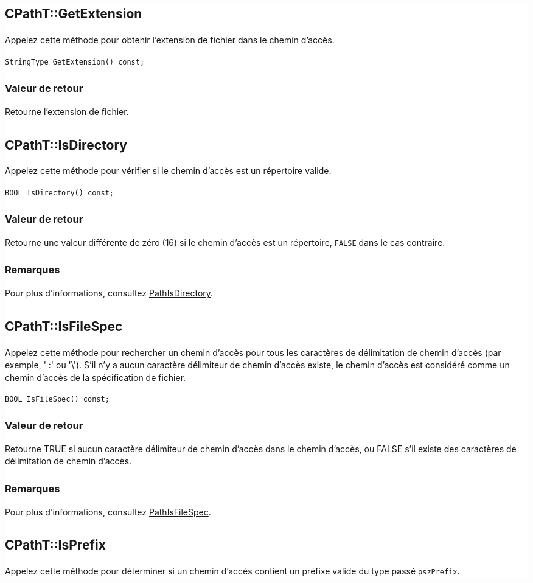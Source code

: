 ##  <a name="a-namegetextensiona--cpathtgetextension"></a><a name="getextension"></a>CPathT::GetExtension  
 Appelez cette méthode pour obtenir l’extension de fichier dans le chemin d’accès.  
  
```
StringType GetExtension() const;
```  
  
### <a name="return-value"></a>Valeur de retour  
 Retourne l’extension de fichier.  
  
##  <a name="a-nameisdirectorya--cpathtisdirectory"></a><a name="isdirectory"></a>CPathT::IsDirectory  
 Appelez cette méthode pour vérifier si le chemin d’accès est un répertoire valide.  
  
```
BOOL IsDirectory() const;
```  
  
### <a name="return-value"></a>Valeur de retour  
 Retourne une valeur différente de zéro (16) si le chemin d’accès est un répertoire, `FALSE` dans le cas contraire.  
  
### <a name="remarks"></a>Remarques  
 Pour plus d’informations, consultez [PathIsDirectory](http://msdn.microsoft.com/library/windows/desktop/bb773621).  
  
##  <a name="a-nameisfilespeca--cpathtisfilespec"></a><a name="isfilespec"></a>CPathT::IsFileSpec  
 Appelez cette méthode pour rechercher un chemin d’accès pour tous les caractères de délimitation de chemin d’accès (par exemple, ' :' ou '\\'). S’il n’y a aucun caractère délimiteur de chemin d’accès existe, le chemin d’accès est considéré comme un chemin d’accès de la spécification de fichier.  
  
```
BOOL IsFileSpec() const;
```  
  
### <a name="return-value"></a>Valeur de retour  
 Retourne TRUE si aucun caractère délimiteur de chemin d’accès dans le chemin d’accès, ou FALSE s’il existe des caractères de délimitation de chemin d’accès.  
  
### <a name="remarks"></a>Remarques  
 Pour plus d’informations, consultez [PathIsFileSpec](http://msdn.microsoft.com/library/windows/desktop/bb773627).  
  
##  <a name="a-nameisprefixa--cpathtisprefix"></a><a name="isprefix"></a>CPathT::IsPrefix  
 Appelez cette méthode pour déterminer si un chemin d’accès contient un préfixe valide du type passé `pszPrefix`.  
  